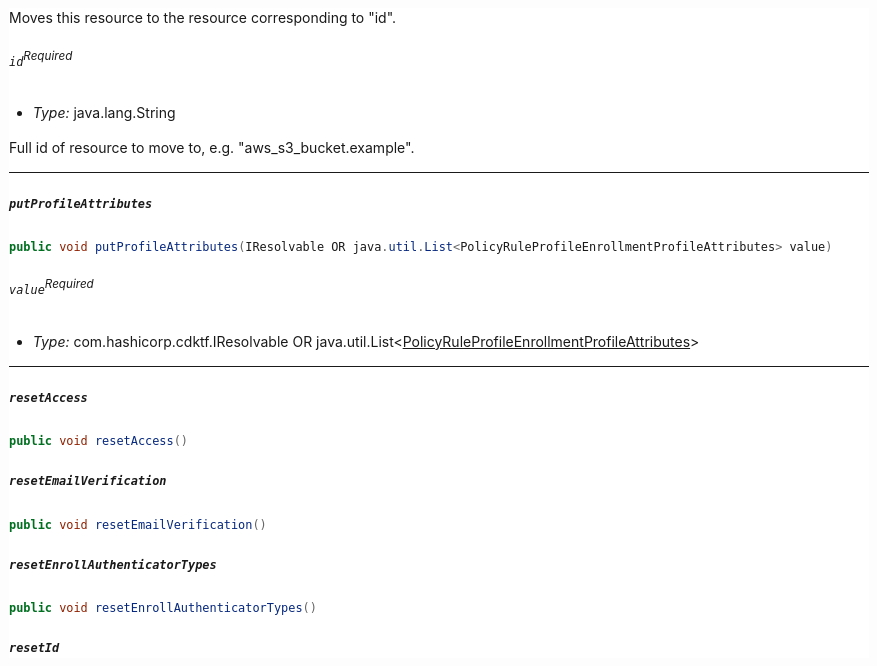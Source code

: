 Moves this resource to the resource corresponding to "id".

###### `id`<sup>Required</sup> <a name="id" id="@cdktf/provider-okta.policyRuleProfileEnrollment.PolicyRuleProfileEnrollment.moveToId.parameter.id"></a>

- *Type:* java.lang.String

Full id of resource to move to, e.g. "aws_s3_bucket.example".

---

##### `putProfileAttributes` <a name="putProfileAttributes" id="@cdktf/provider-okta.policyRuleProfileEnrollment.PolicyRuleProfileEnrollment.putProfileAttributes"></a>

```java
public void putProfileAttributes(IResolvable OR java.util.List<PolicyRuleProfileEnrollmentProfileAttributes> value)
```

###### `value`<sup>Required</sup> <a name="value" id="@cdktf/provider-okta.policyRuleProfileEnrollment.PolicyRuleProfileEnrollment.putProfileAttributes.parameter.value"></a>

- *Type:* com.hashicorp.cdktf.IResolvable OR java.util.List<<a href="#@cdktf/provider-okta.policyRuleProfileEnrollment.PolicyRuleProfileEnrollmentProfileAttributes">PolicyRuleProfileEnrollmentProfileAttributes</a>>

---

##### `resetAccess` <a name="resetAccess" id="@cdktf/provider-okta.policyRuleProfileEnrollment.PolicyRuleProfileEnrollment.resetAccess"></a>

```java
public void resetAccess()
```

##### `resetEmailVerification` <a name="resetEmailVerification" id="@cdktf/provider-okta.policyRuleProfileEnrollment.PolicyRuleProfileEnrollment.resetEmailVerification"></a>

```java
public void resetEmailVerification()
```

##### `resetEnrollAuthenticatorTypes` <a name="resetEnrollAuthenticatorTypes" id="@cdktf/provider-okta.policyRuleProfileEnrollment.PolicyRuleProfileEnrollment.resetEnrollAuthenticatorTypes"></a>

```java
public void resetEnrollAuthenticatorTypes()
```

##### `resetId` <a name="resetId" id="@cdktf/provider-okta.policyRuleProfileEnrollment.PolicyRuleProfileEnrollment.resetId"></a>
